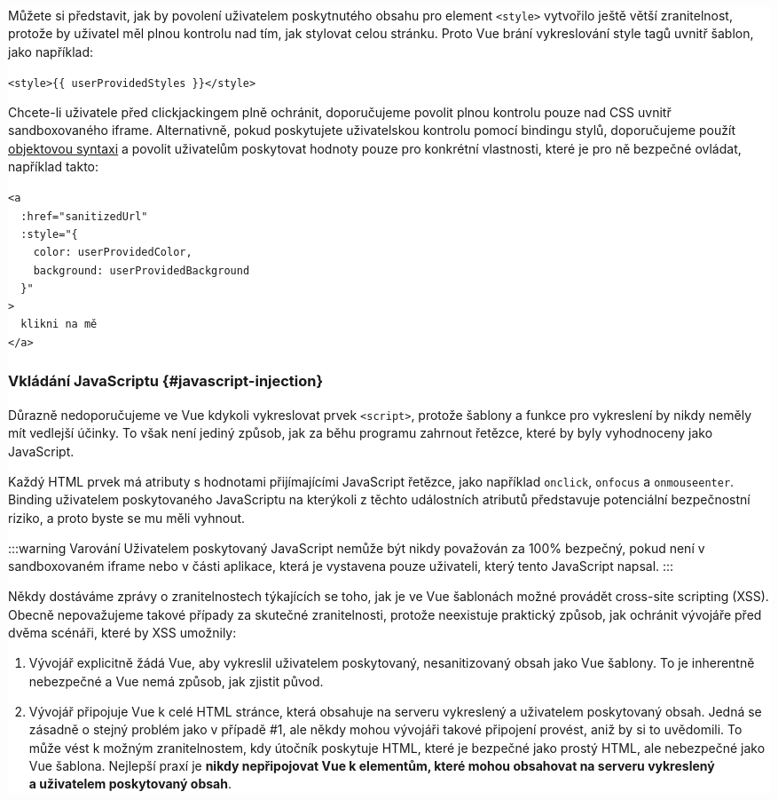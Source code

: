 Můžete si představit, jak by povolení uživatelem poskytnutého obsahu pro element `<style>` vytvořilo ještě větší zranitelnost, protože by uživatel měl plnou kontrolu nad tím, jak stylovat celou stránku. Proto Vue brání vykreslování style tagů uvnitř šablon, jako například:

```vue-html
<style>{{ userProvidedStyles }}</style>
```

Chcete-li uživatele před clickjackingem plně ochránit, doporučujeme povolit plnou kontrolu pouze nad CSS uvnitř sandboxovaného iframe. Alternativně, pokud poskytujete uživatelskou kontrolu pomocí bindingu stylů, doporučujeme použít [objektovou syntaxi](/guide/essentials/class-and-style#binding-to-objects-1) a&nbsp;povolit uživatelům poskytovat hodnoty pouze pro konkrétní vlastnosti, které je pro ně bezpečné ovládat, například takto:

```vue-html
<a
  :href="sanitizedUrl"
  :style="{
    color: userProvidedColor,
    background: userProvidedBackground
  }"
>
  klikni na mě
</a>
```

### Vkládání JavaScriptu {#javascript-injection}

Důrazně nedoporučujeme ve Vue kdykoli vykreslovat prvek `<script>`, protože šablony a&nbsp;funkce pro vykreslení by nikdy neměly mít vedlejší účinky. To však není jediný způsob, jak za běhu programu zahrnout řetězce, které by byly vyhodnoceny jako JavaScript.

Každý HTML prvek má atributy s hodnotami přijímajícími JavaScript řetězce, jako například `onclick`, `onfocus` a `onmouseenter`. Binding uživatelem poskytovaného JavaScriptu na kterýkoli z těchto událostních atributů představuje potenciální bezpečnostní riziko, a proto byste se mu měli vyhnout.

:::warning Varování
Uživatelem poskytovaný JavaScript nemůže být nikdy považován za 100% bezpečný, pokud není v sandboxovaném iframe nebo v části aplikace, která je vystavena pouze uživateli, který tento JavaScript napsal.
:::

Někdy dostáváme zprávy o zranitelnostech týkajících se toho, jak je ve Vue šablonách možné provádět cross-site scripting (XSS). Obecně nepovažujeme takové případy za skutečné zranitelnosti, protože neexistuje praktický způsob, jak ochránit vývojáře před dvěma scénáři, které by XSS umožnily:

1. Vývojář explicitně žádá Vue, aby vykreslil uživatelem poskytovaný, nesanitizovaný obsah jako Vue šablony. To je inherentně nebezpečné a Vue nemá způsob, jak zjistit původ.

2. Vývojář připojuje Vue k celé HTML stránce, která obsahuje na serveru vykreslený a&nbsp;uživatelem poskytovaný obsah. Jedná se zásadně o stejný problém jako v případě \#1, ale někdy mohou vývojáři takové připojení provést, aniž by si to uvědomili. To může vést k možným zranitelnostem, kdy útočník poskytuje HTML, které je bezpečné jako prostý HTML, ale nebezpečné jako Vue šablona. Nejlepší praxí je **nikdy nepřipojovat Vue k elementům, které mohou obsahovat na serveru vykreslený a&nbsp;uživatelem poskytovaný obsah**.
